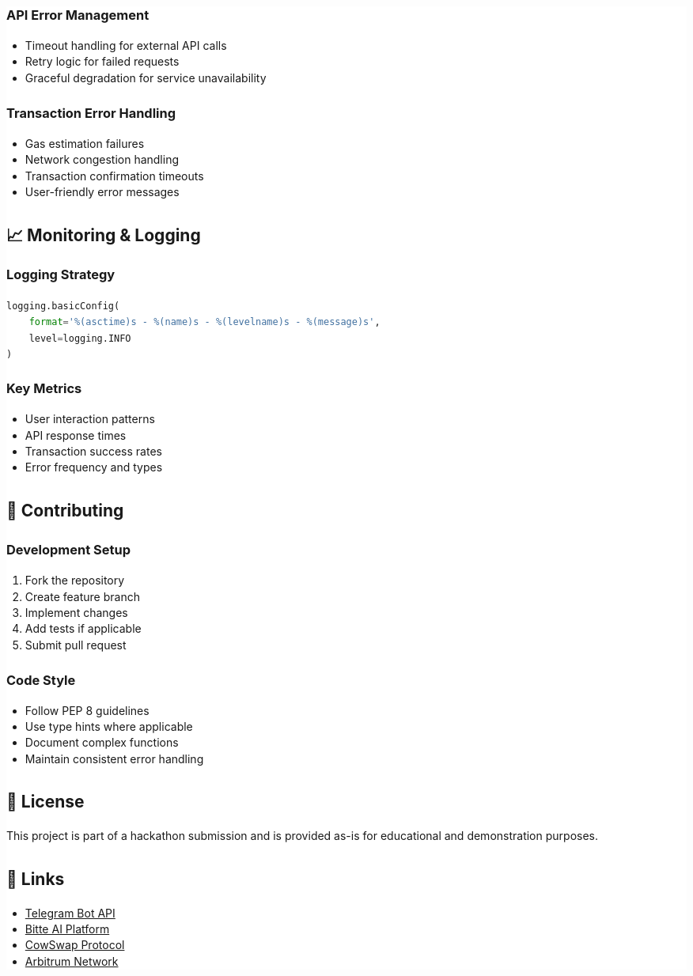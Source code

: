 ### API Error Management
- Timeout handling for external API calls
- Retry logic for failed requests
- Graceful degradation for service unavailability

### Transaction Error Handling
- Gas estimation failures
- Network congestion handling
- Transaction confirmation timeouts
- User-friendly error messages

## 📈 Monitoring & Logging

### Logging Strategy
```python
logging.basicConfig(
    format='%(asctime)s - %(name)s - %(levelname)s - %(message)s',
    level=logging.INFO
)
```

### Key Metrics
- User interaction patterns
- API response times
- Transaction success rates
- Error frequency and types

## 🤝 Contributing

### Development Setup
1. Fork the repository
2. Create feature branch
3. Implement changes
4. Add tests if applicable
5. Submit pull request

### Code Style
- Follow PEP 8 guidelines
- Use type hints where applicable
- Document complex functions
- Maintain consistent error handling

## 📝 License

This project is part of a hackathon submission and is provided as-is for educational and demonstration purposes.

## 🔗 Links

- [Telegram Bot API](https://core.telegram.org/bots/api)
- [Bitte AI Platform](https://bitte.ai)
- [CowSwap Protocol](https://cow.fi)
- [Arbitrum Network](https://arbitrum.io)